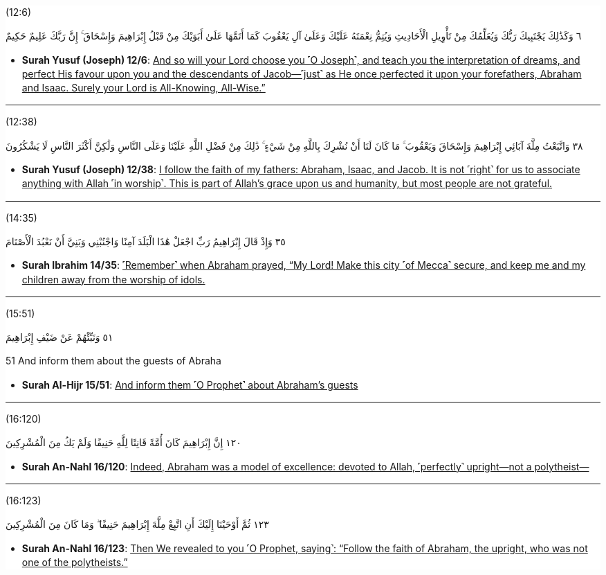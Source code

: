 (12:6)

٦  وَكَذَٰلِكَ يَجْتَبِيكَ رَبُّكَ وَيُعَلِّمُكَ مِنْ تَأْوِيلِ الْأَحَادِيثِ وَيُتِمُّ نِعْمَتَهُ عَلَيْكَ وَعَلَىٰ آلِ يَعْقُوبَ كَمَا أَتَمَّهَا عَلَىٰ أَبَوَيْكَ مِنْ قَبْلُ إِبْرَاهِيمَ وَإِسْحَاقَ ۚ إِنَّ رَبَّكَ عَلِيمٌ حَكِيمٌ

* __Surah Yusuf (Joseph) 12/6__: [And so will your Lord choose you ˹O Joseph˺, and teach you the interpretation of dreams, and perfect His favour upon you and the descendants of Jacob—˹just˺ as He once perfected it upon your forefathers, Abraham and Isaac. Surely your Lord is All-Knowing, All-Wise.”](https://quranwbw.com/12/6)

***

(12:38)

٣٨  وَاتَّبَعْتُ مِلَّةَ آبَائِي إِبْرَاهِيمَ وَإِسْحَاقَ وَيَعْقُوبَ ۚ مَا كَانَ لَنَا أَنْ نُشْرِكَ بِاللَّهِ مِنْ شَيْءٍ ۚ ذَٰلِكَ مِنْ فَضْلِ اللَّهِ عَلَيْنَا وَعَلَى النَّاسِ وَلَٰكِنَّ أَكْثَرَ النَّاسِ لَا يَشْكُرُونَ

* __Surah Yusuf (Joseph) 12/38__: [I follow the faith of my fathers: Abraham, Isaac, and Jacob. It is not ˹right˺ for us to associate anything with Allah ˹in worship˺. This is part of Allah’s grace upon us and humanity, but most people are not grateful.](https://quranwbw.com/12/38)

***

(14:35)

٣٥  وَإِذْ قَالَ إِبْرَاهِيمُ رَبِّ اجْعَلْ هَٰذَا الْبَلَدَ آمِنًا وَاجْنُبْنِي وَبَنِيَّ أَنْ نَعْبُدَ الْأَصْنَامَ

* __Surah Ibrahim 14/35__: [˹Remember˺ when Abraham prayed, “My Lord! Make this city ˹of Mecca˺ secure, and keep me and my children away from the worship of idols.](https://quranwbw.com/14/35)

***

(15:51)

٥١  وَنَبِّئْهُمْ عَنْ ضَيْفِ إِبْرَاهِيمَ

51  And inform them about the guests of Abraha

* __Surah Al-Hijr 15/51__: [And inform them ˹O Prophet˺ about Abraham’s guests](https://quranwbw.com/15/51)
***

(16:120)

١٢٠  إِنَّ إِبْرَاهِيمَ كَانَ أُمَّةً قَانِتًا لِلَّهِ حَنِيفًا وَلَمْ يَكُ مِنَ الْمُشْرِكِينَ

* __Surah An-Nahl 16/120__: [Indeed, Abraham was a model of excellence: devoted to Allah, ˹perfectly˺ upright—not a polytheist—](https://quranwbw.com/16/120)

***

(16:123)

١٢٣  ثُمَّ أَوْحَيْنَا إِلَيْكَ أَنِ اتَّبِعْ مِلَّةَ إِبْرَاهِيمَ حَنِيفًا ۖ وَمَا كَانَ مِنَ الْمُشْرِكِينَ

* __Surah An-Nahl 16/123__: [Then We revealed to you ˹O Prophet, saying˺: “Follow the faith of Abraham, the upright, who was not one of the polytheists.”](https://quranwbw.com/16/123)
